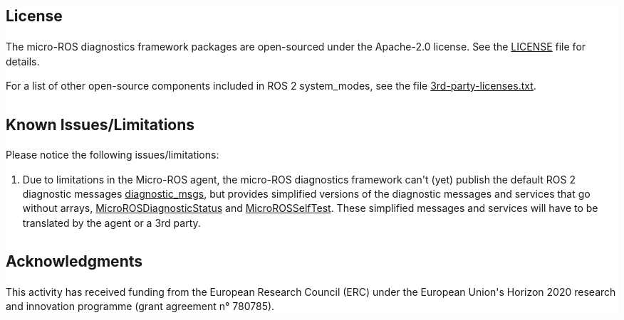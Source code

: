 ## License

The micro-ROS diagnostics framework packages are open-sourced under the Apache-2.0 license. See the [LICENSE](LICENSE) file for details.

For a list of other open-source components included in ROS 2 system_modes,
see the file [3rd-party-licenses.txt](3rd-party-licenses.txt).

## Known Issues/Limitations

Please notice the following issues/limitations:

1. Due to limitations in the Micro-ROS agent, the micro-ROS diagnostics framework can't (yet) publish the default ROS 2 diagnostic messages [diagnostic_msgs](https://github.com/ros2/common_interfaces/tree/master/diagnostic_msgs), but provides simplified versions of the diagnostic messages and services that go without arrays, [MicroROSDiagnosticStatus](./micro_ros_diagnostic_msgs/msg/MicroROSDiagnosticStatus.msg) and [MicroROSSelfTest](./micro_ros_diagnostic_msgs/srv/MicroROSSelfTest.srv). These simplified messages and services will have to be translated by the agent or a 3rd party.

## Acknowledgments

This activity has received funding from the European Research Council (ERC) under the European Union's Horizon 2020 research and innovation programme (grant agreement n° 780785).
